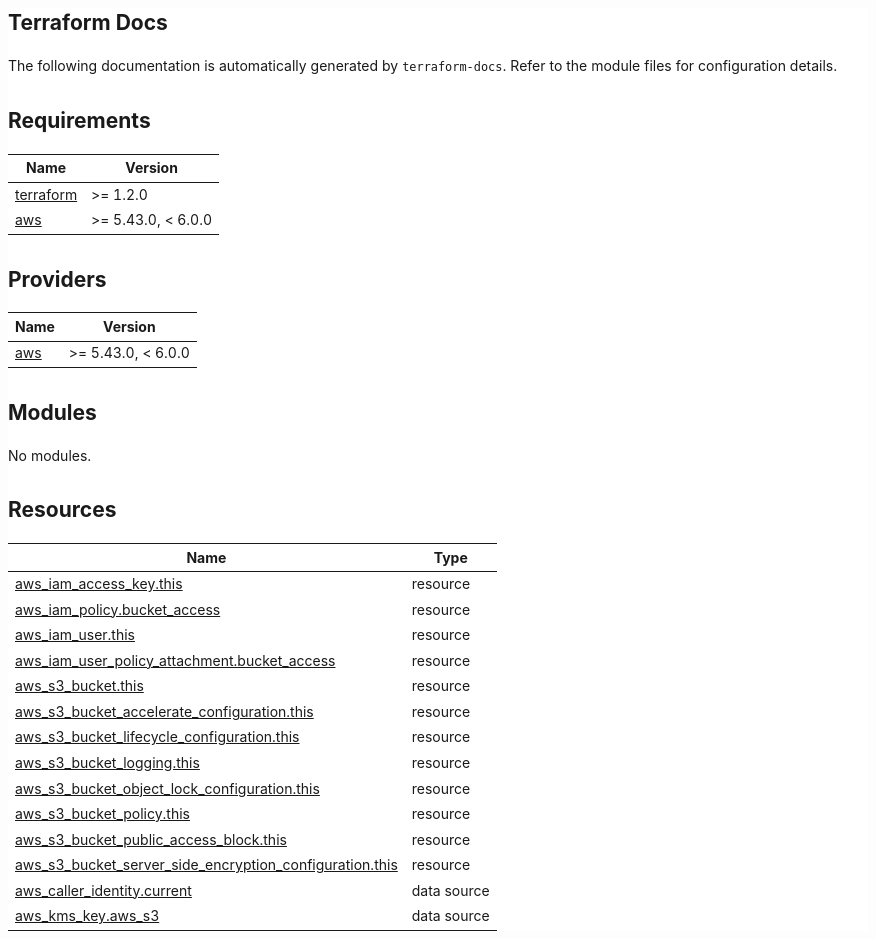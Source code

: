## Terraform Docs
The following documentation is automatically generated by `terraform-docs`. Refer to the module files for configuration details.


## Requirements

| Name | Version |
|------|---------|
| <a name="requirement_terraform"></a> [terraform](#requirement\_terraform) | >= 1.2.0 |
| <a name="requirement_aws"></a> [aws](#requirement\_aws) | >= 5.43.0, < 6.0.0 |

## Providers

| Name | Version |
|------|---------|
| <a name="provider_aws"></a> [aws](#provider\_aws) | >= 5.43.0, < 6.0.0 |

## Modules

No modules.

## Resources

| Name | Type |
|------|------|
| [aws_iam_access_key.this](https://registry.terraform.io/providers/hashicorp/aws/latest/docs/resources/iam_access_key) | resource |
| [aws_iam_policy.bucket_access](https://registry.terraform.io/providers/hashicorp/aws/latest/docs/resources/iam_policy) | resource |
| [aws_iam_user.this](https://registry.terraform.io/providers/hashicorp/aws/latest/docs/resources/iam_user) | resource |
| [aws_iam_user_policy_attachment.bucket_access](https://registry.terraform.io/providers/hashicorp/aws/latest/docs/resources/iam_user_policy_attachment) | resource |
| [aws_s3_bucket.this](https://registry.terraform.io/providers/hashicorp/aws/latest/docs/resources/s3_bucket) | resource |
| [aws_s3_bucket_accelerate_configuration.this](https://registry.terraform.io/providers/hashicorp/aws/latest/docs/resources/s3_bucket_accelerate_configuration) | resource |
| [aws_s3_bucket_lifecycle_configuration.this](https://registry.terraform.io/providers/hashicorp/aws/latest/docs/resources/s3_bucket_lifecycle_configuration) | resource |
| [aws_s3_bucket_logging.this](https://registry.terraform.io/providers/hashicorp/aws/latest/docs/resources/s3_bucket_logging) | resource |
| [aws_s3_bucket_object_lock_configuration.this](https://registry.terraform.io/providers/hashicorp/aws/latest/docs/resources/s3_bucket_object_lock_configuration) | resource |
| [aws_s3_bucket_policy.this](https://registry.terraform.io/providers/hashicorp/aws/latest/docs/resources/s3_bucket_policy) | resource |
| [aws_s3_bucket_public_access_block.this](https://registry.terraform.io/providers/hashicorp/aws/latest/docs/resources/s3_bucket_public_access_block) | resource |
| [aws_s3_bucket_server_side_encryption_configuration.this](https://registry.terraform.io/providers/hashicorp/aws/latest/docs/resources/s3_bucket_server_side_encryption_configuration) | resource |
| [aws_caller_identity.current](https://registry.terraform.io/providers/hashicorp/aws/latest/docs/data-sources/caller_identity) | data source |
| [aws_kms_key.aws_s3](https://registry.terraform.io/providers/hashicorp/aws/latest/docs/data-sources/kms_key) | data source |
